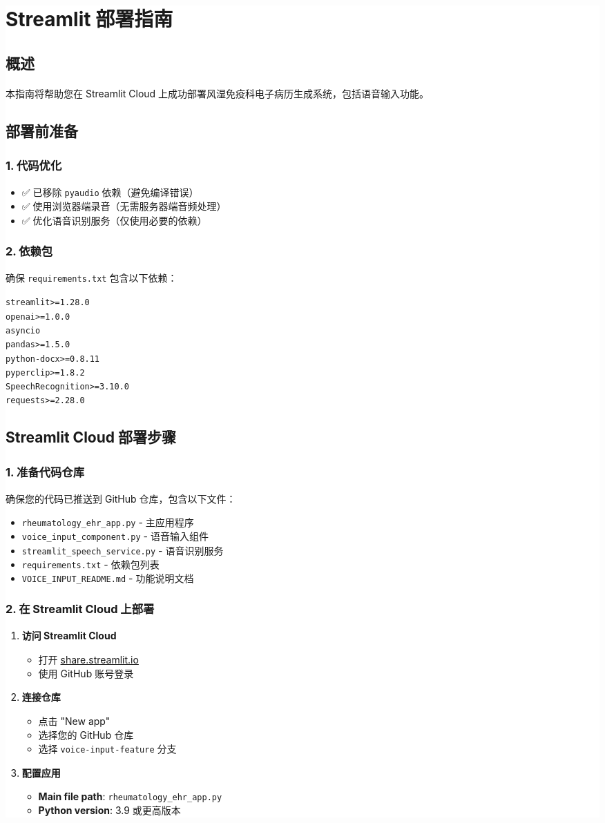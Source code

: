 # Streamlit 部署指南

## 概述

本指南将帮助您在 Streamlit Cloud 上成功部署风湿免疫科电子病历生成系统，包括语音输入功能。

## 部署前准备

### 1. 代码优化
- ✅ 已移除 `pyaudio` 依赖（避免编译错误）
- ✅ 使用浏览器端录音（无需服务器端音频处理）
- ✅ 优化语音识别服务（仅使用必要的依赖）

### 2. 依赖包
确保 `requirements.txt` 包含以下依赖：
```
streamlit>=1.28.0
openai>=1.0.0
asyncio
pandas>=1.5.0
python-docx>=0.8.11
pyperclip>=1.8.2
SpeechRecognition>=3.10.0
requests>=2.28.0
```

## Streamlit Cloud 部署步骤

### 1. 准备代码仓库
确保您的代码已推送到 GitHub 仓库，包含以下文件：
- `rheumatology_ehr_app.py` - 主应用程序
- `voice_input_component.py` - 语音输入组件
- `streamlit_speech_service.py` - 语音识别服务
- `requirements.txt` - 依赖包列表
- `VOICE_INPUT_README.md` - 功能说明文档

### 2. 在 Streamlit Cloud 上部署

1. **访问 Streamlit Cloud**
   - 打开 [share.streamlit.io](https://share.streamlit.io)
   - 使用 GitHub 账号登录

2. **连接仓库**
   - 点击 "New app"
   - 选择您的 GitHub 仓库
   - 选择 `voice-input-feature` 分支

3. **配置应用**
   - **Main file path**: `rheumatology_ehr_app.py`
   - **Python version**: 3.9 或更高版本
